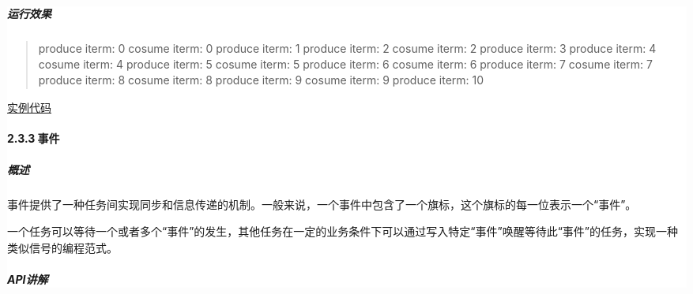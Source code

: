 ##### 运行效果

> produce iterm:
> 0
> cosume iterm:
> 0	
> produce iterm:
> 1
> produce iterm:
> 2
> cosume iterm:
> 2	
> produce iterm:
> 3
> produce iterm:
> 4
> cosume iterm:
> 4	
> produce iterm:
> 5
> cosume iterm:
> 5	
> produce iterm:
> 6
> cosume iterm:
> 6	
> produce iterm:
> 7
> cosume iterm:
> 7	
> produce iterm:
> 8
> cosume iterm:
> 8	
> produce iterm:
> 9
> cosume iterm:
> 9	
> produce iterm:
> 10

[实例代码](code/2.3.2%20semaphore/main.c)

#### 2.3.3 事件

##### 概述

事件提供了一种任务间实现同步和信息传递的机制。一般来说，一个事件中包含了一个旗标，这个旗标的每一位表示一个“事件”。

一个任务可以等待一个或者多个“事件”的发生，其他任务在一定的业务条件下可以通过写入特定“事件”唤醒等待此“事件”的任务，实现一种类似信号的编程范式。

##### API讲解
